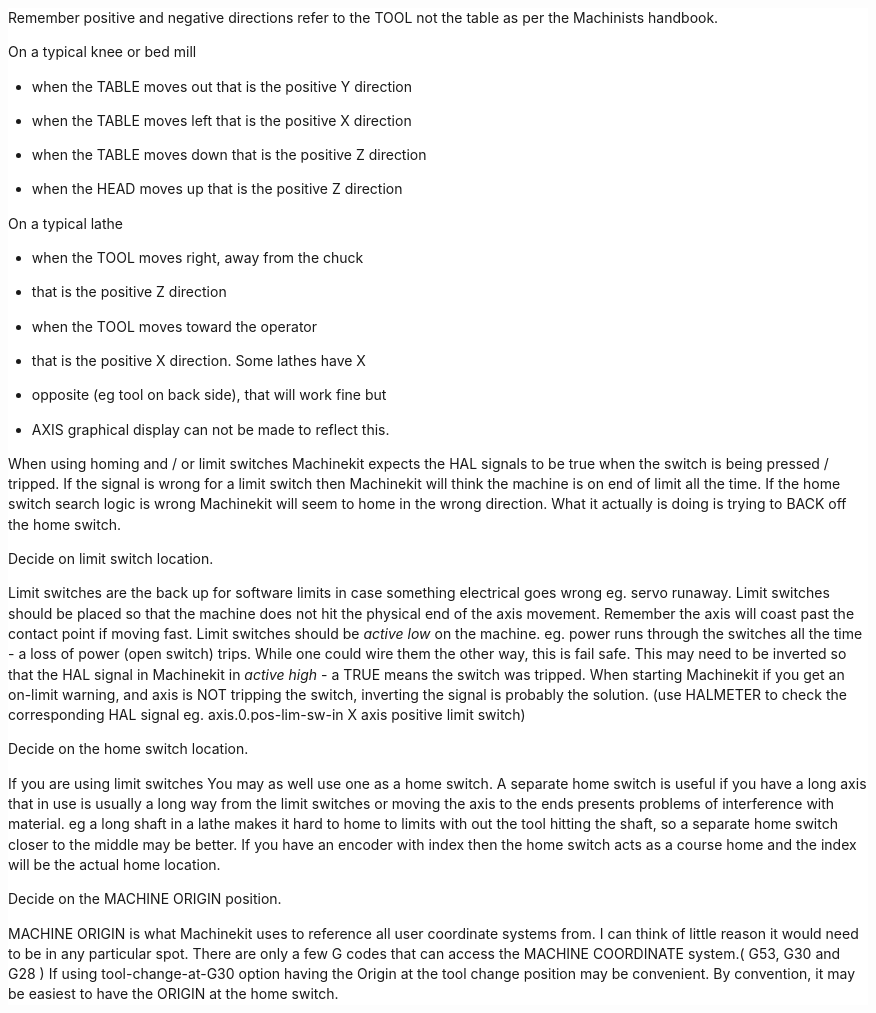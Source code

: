 Remember positive and negative directions refer to the TOOL not the table as per the Machinists handbook.

On a typical knee or bed mill

-   when the TABLE moves out that is the positive Y direction

-   when the TABLE moves left that is the positive X direction

-   when the TABLE moves down that is the positive Z direction

-   when the HEAD moves up that is the positive Z direction

On a typical lathe

-   when the TOOL moves right, away from the chuck

-   that is the positive Z direction

-   when the TOOL moves toward the operator

-   that is the positive X direction. Some lathes have X

-   opposite (eg tool on back side), that will work fine but

-   AXIS graphical display can not be made to reflect this.

When using homing and / or limit switches Machinekit expects the HAL signals to be true when the switch is being pressed / tripped. If the signal is wrong for a limit switch then Machinekit will think the machine is on end of limit all the time. If the home switch search logic is wrong Machinekit will seem to home in the wrong direction. What it actually is doing is trying to BACK off the home switch.

Decide on limit switch location.

Limit switches are the back up for software limits in case something electrical goes wrong eg. servo runaway. Limit switches should be placed so that the machine does not hit the physical end of the axis movement. Remember the axis will coast past the contact point if moving fast. Limit switches should be *active low* on the machine. eg. power runs through the switches all the time - a loss of power (open switch) trips. While one could wire them the other way, this is fail safe. This may need to be inverted so that the HAL signal in Machinekit in *active high* - a TRUE means the switch was tripped. When starting Machinekit if you get an on-limit warning, and axis is NOT tripping the switch, inverting the signal is probably the solution. (use HALMETER to check the corresponding HAL signal eg. axis.0.pos-lim-sw-in X axis positive limit switch)

Decide on the home switch location.

If you are using limit switches You may as well use one as a home switch. A separate home switch is useful if you have a long axis that in use is usually a long way from the limit switches or moving the axis to the ends presents problems of interference with material. eg a long shaft in a lathe makes it hard to home to limits with out the tool hitting the shaft, so a separate home switch closer to the middle may be better. If you have an encoder with index then the home switch acts as a course home and the index will be the actual home location.

Decide on the MACHINE ORIGIN position.

MACHINE ORIGIN is what Machinekit uses to reference all user coordinate systems from. I can think of little reason it would need to be in any particular spot. There are only a few G codes that can access the MACHINE COORDINATE system.( G53, G30 and G28 ) If using tool-change-at-G30 option having the Origin at the tool change position may be convenient. By convention, it may be easiest to have the ORIGIN at the home switch.
